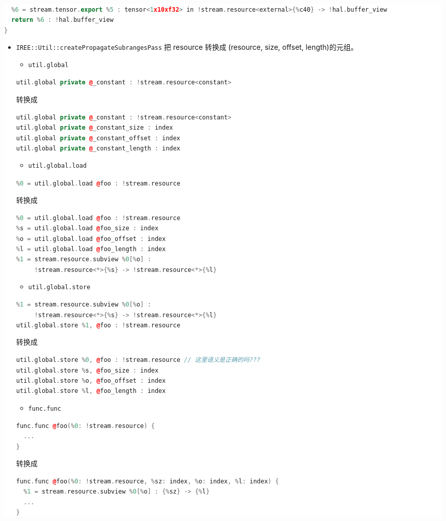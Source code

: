   ```cpp
    %6 = stream.tensor.export %5 : tensor<1x10xf32> in !stream.resource<external>{%c40} -> !hal.buffer_view
    return %6 : !hal.buffer_view
  }
  ```

* `IREE::Util::createPropagateSubrangesPass`
  把 resource 转换成 (resource, size, offset, length)的元组。
  * `util.global`
  ```cpp
  util.global private @_constant : !stream.resource<constant>
  ```
  转换成
  ```cpp
  util.global private @_constant : !stream.resource<constant>
  util.global private @_constant_size : index
  util.global private @_constant_offset : index
  util.global private @_constant_length : index
  ```

  * `util.global.load`
  ```cpp
  %0 = util.global.load @foo : !stream.resource
  ```
  转换成
  ```cpp
  %0 = util.global.load @foo : !stream.resource
  %s = util.global.load @foo_size : index
  %o = util.global.load @foo_offset : index
  %l = util.global.load @foo_length : index
  %1 = stream.resource.subview %0[%o] :
       !stream.resource<*>{%s} -> !stream.resource<*>{%l}
  ```

  * `util.global.store`
  ```cpp
  %1 = stream.resource.subview %0[%o] :
       !stream.resource<*>{%s} -> !stream.resource<*>{%l}
  util.global.store %1, @foo : !stream.resource
  ```
  转换成
  ```cpp
  util.global.store %0, @foo : !stream.resource // 这里语义是正确的吗???
  util.global.store %s, @foo_size : index
  util.global.store %o, @foo_offset : index
  util.global.store %l, @foo_length : index
  ```

  * `func.func`
  ```cpp
  func.func @foo(%0: !stream.resource) {
    ...
  }
  ```
  转换成
  ```cpp
  func.func @foo(%0: !stream.resource, %sz: index, %o: index, %l: index) {
    %1 = stream.resource.subview %0[%o] : {%sz} -> {%l}
    ...
  }
  ```
